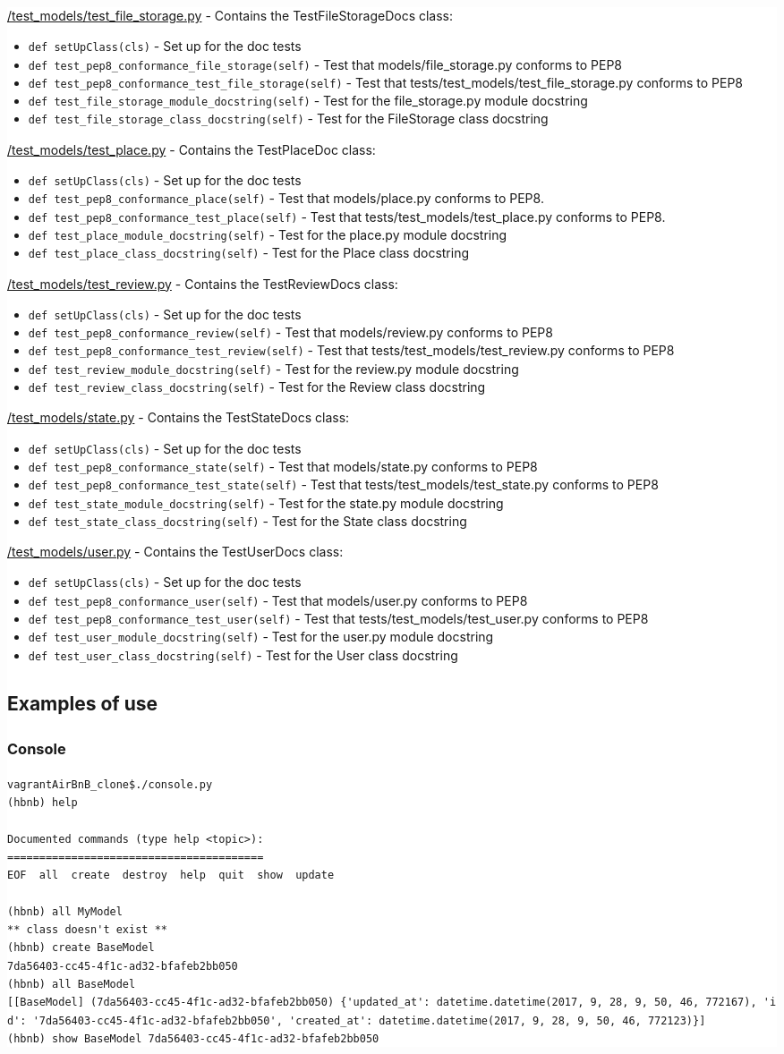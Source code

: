 [/test_models/test_file_storage.py](/tests/test_models/test_file_storage.py) - Contains the TestFileStorageDocs class:
* `def setUpClass(cls)` - Set up for the doc tests
* `def test_pep8_conformance_file_storage(self)` - Test that models/file_storage.py conforms to PEP8
* `def test_pep8_conformance_test_file_storage(self)` - Test that tests/test_models/test_file_storage.py conforms to PEP8
* `def test_file_storage_module_docstring(self)` - Test for the file_storage.py module docstring
* `def test_file_storage_class_docstring(self)` - Test for the FileStorage class docstring

[/test_models/test_place.py](/tests/test_models/test_place.py) - Contains the TestPlaceDoc class:
* `def setUpClass(cls)` - Set up for the doc tests
* `def test_pep8_conformance_place(self)` - Test that models/place.py conforms to PEP8.
* `def test_pep8_conformance_test_place(self)` - Test that tests/test_models/test_place.py conforms to PEP8.
* `def test_place_module_docstring(self)` - Test for the place.py module docstring
* `def test_place_class_docstring(self)` - Test for the Place class docstring

[/test_models/test_review.py](/tests/test_models/test_review.py) - Contains the TestReviewDocs class:
* `def setUpClass(cls)` - Set up for the doc tests
* `def test_pep8_conformance_review(self)` - Test that models/review.py conforms to PEP8
* `def test_pep8_conformance_test_review(self)` - Test that tests/test_models/test_review.py conforms to PEP8
* `def test_review_module_docstring(self)` - Test for the review.py module docstring
* `def test_review_class_docstring(self)` - Test for the Review class docstring

[/test_models/state.py](/tests/test_models/test_state.py) - Contains the TestStateDocs class:
* `def setUpClass(cls)` - Set up for the doc tests
* `def test_pep8_conformance_state(self)` - Test that models/state.py conforms to PEP8
* `def test_pep8_conformance_test_state(self)` - Test that tests/test_models/test_state.py conforms to PEP8
* `def test_state_module_docstring(self)` - Test for the state.py module docstring
* `def test_state_class_docstring(self)` - Test for the State class docstring

[/test_models/user.py](/tests/test_models/test_user.py) - Contains the TestUserDocs class:
* `def setUpClass(cls)` - Set up for the doc tests
* `def test_pep8_conformance_user(self)` - Test that models/user.py conforms to PEP8
* `def test_pep8_conformance_test_user(self)` - Test that tests/test_models/test_user.py conforms to PEP8
* `def test_user_module_docstring(self)` - Test for the user.py module docstring
* `def test_user_class_docstring(self)` - Test for the User class docstring


## Examples of use

### Console

```
vagrantAirBnB_clone$./console.py
(hbnb) help

Documented commands (type help <topic>):
========================================
EOF  all  create  destroy  help  quit  show  update

(hbnb) all MyModel
** class doesn't exist **
(hbnb) create BaseModel
7da56403-cc45-4f1c-ad32-bfafeb2bb050
(hbnb) all BaseModel
[[BaseModel] (7da56403-cc45-4f1c-ad32-bfafeb2bb050) {'updated_at': datetime.datetime(2017, 9, 28, 9, 50, 46, 772167), 'id': '7da56403-cc45-4f1c-ad32-bfafeb2bb050', 'created_at': datetime.datetime(2017, 9, 28, 9, 50, 46, 772123)}]
(hbnb) show BaseModel 7da56403-cc45-4f1c-ad32-bfafeb2bb050
```